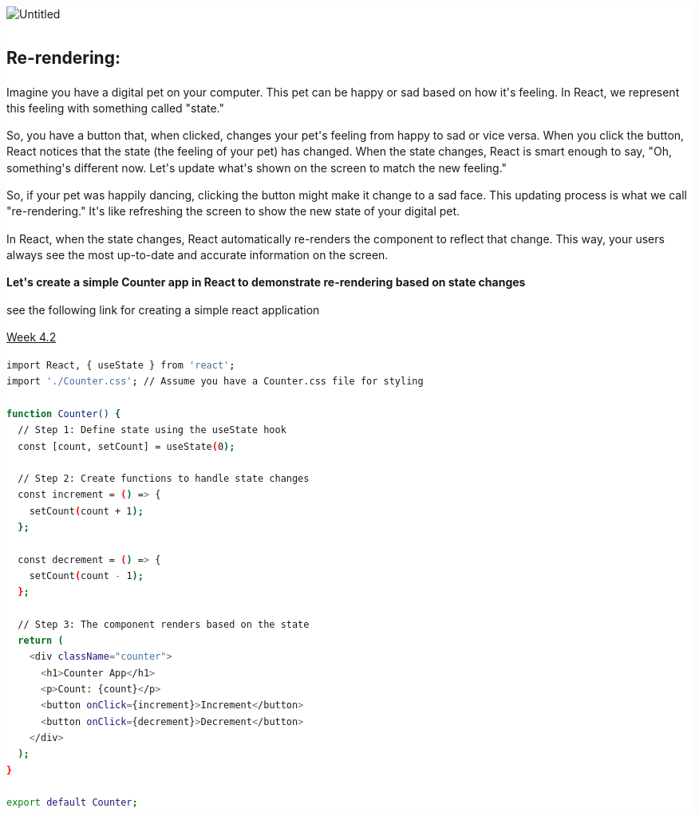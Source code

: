 ![Untitled](https://prod-files-secure.s3.us-west-2.amazonaws.com/dd624914-6876-4b58-9694-424f7aa5e22a/67d29a47-9f90-4b43-af11-a1703553c15b/Untitled.png)

## Re-rendering:

Imagine you have a digital pet on your computer. This pet can be happy or sad based on how it's feeling. In React, we represent this feeling with something called "state."

So, you have a button that, when clicked, changes your pet's feeling from happy to sad or vice versa. When you click the button, React notices that the state (the feeling of your pet) has changed. When the state changes, React is smart enough to say, "Oh, something's different now. Let's update what's shown on the screen to match the new feeling."

So, if your pet was happily dancing, clicking the button might make it change to a sad face. This updating process is what we call "re-rendering." It's like refreshing the screen to show the new state of your digital pet.

In React, when the state changes, React automatically re-renders the component to reflect that change. This way, your users always see the most up-to-date and accurate information on the screen.

**Let's create a simple Counter app in React to demonstrate re-rendering based on state changes**

see the following link for creating a simple react application

[Week 4.2 ](https://www.notion.so/Week-4-2-1674c2371f7c477e80ca42a0c673c11f?pvs=21)

```bash
import React, { useState } from 'react';
import './Counter.css'; // Assume you have a Counter.css file for styling

function Counter() {
  // Step 1: Define state using the useState hook
  const [count, setCount] = useState(0);

  // Step 2: Create functions to handle state changes
  const increment = () => {
    setCount(count + 1);
  };

  const decrement = () => {
    setCount(count - 1);
  };

  // Step 3: The component renders based on the state
  return (
    <div className="counter">
      <h1>Counter App</h1>
      <p>Count: {count}</p>
      <button onClick={increment}>Increment</button>
      <button onClick={decrement}>Decrement</button>
    </div>
  );
}

export default Counter;
```

